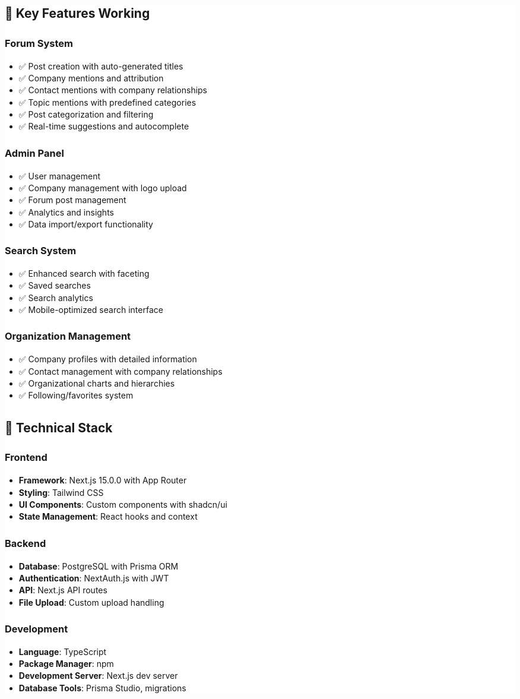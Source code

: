 ## 🚀 Key Features Working

### Forum System
- ✅ Post creation with auto-generated titles
- ✅ Company mentions and attribution
- ✅ Contact mentions with company relationships
- ✅ Topic mentions with predefined categories
- ✅ Post categorization and filtering
- ✅ Real-time suggestions and autocomplete

### Admin Panel
- ✅ User management
- ✅ Company management with logo upload
- ✅ Forum post management
- ✅ Analytics and insights
- ✅ Data import/export functionality

### Search System
- ✅ Enhanced search with faceting
- ✅ Saved searches
- ✅ Search analytics
- ✅ Mobile-optimized search interface

### Organization Management
- ✅ Company profiles with detailed information
- ✅ Contact management with company relationships
- ✅ Organizational charts and hierarchies
- ✅ Following/favorites system

## 🔧 Technical Stack

### Frontend
- **Framework**: Next.js 15.0.0 with App Router
- **Styling**: Tailwind CSS
- **UI Components**: Custom components with shadcn/ui
- **State Management**: React hooks and context

### Backend
- **Database**: PostgreSQL with Prisma ORM
- **Authentication**: NextAuth.js with JWT
- **API**: Next.js API routes
- **File Upload**: Custom upload handling

### Development
- **Language**: TypeScript
- **Package Manager**: npm
- **Development Server**: Next.js dev server
- **Database Tools**: Prisma Studio, migrations
